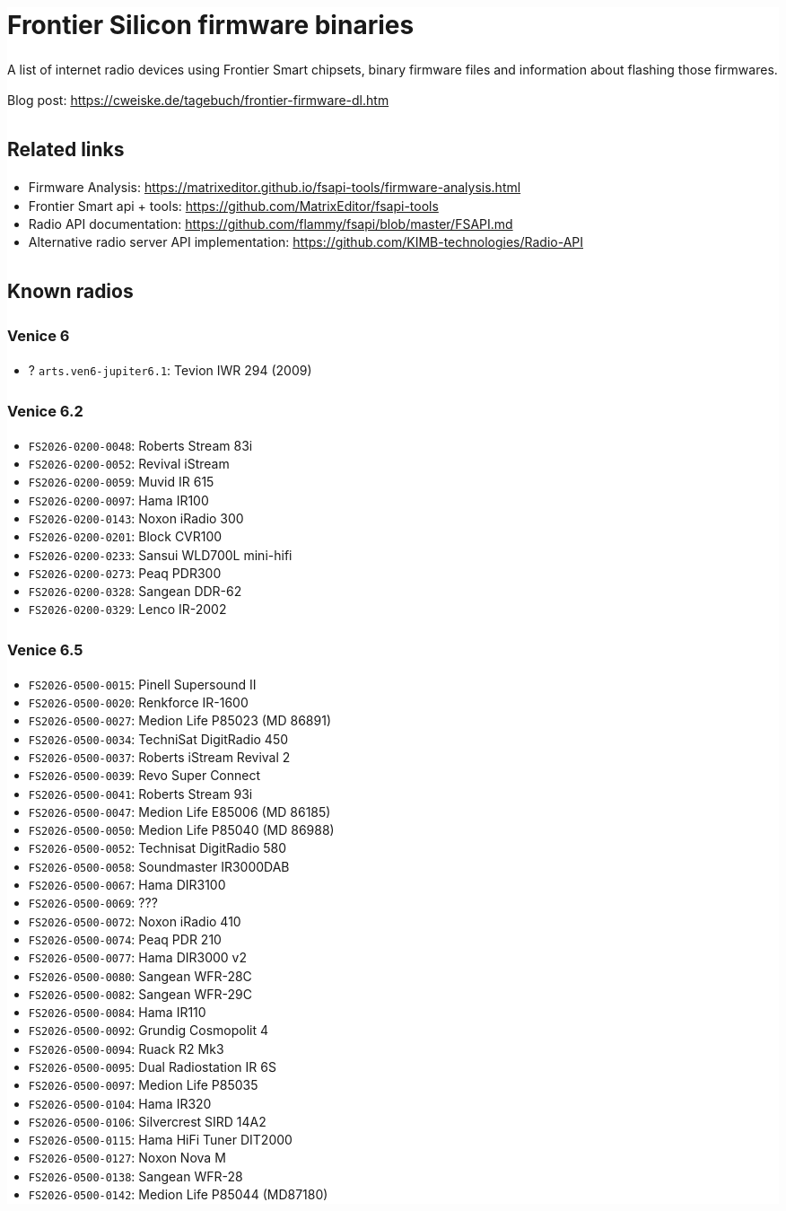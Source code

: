 # Frontier Silicon firmware binaries

A list of internet radio devices using Frontier Smart chipsets,
binary firmware files and information about flashing those firmwares.

Blog post: https://cweiske.de/tagebuch/frontier-firmware-dl.htm


## Related links

- Firmware Analysis: https://matrixeditor.github.io/fsapi-tools/firmware-analysis.html
- Frontier Smart api + tools: https://github.com/MatrixEditor/fsapi-tools
- Radio API documentation: https://github.com/flammy/fsapi/blob/master/FSAPI.md
- Alternative radio server API implementation: https://github.com/KIMB-technologies/Radio-API


## Known radios
### Venice 6
- ? `arts.ven6-jupiter6.1`: Tevion IWR 294 (2009)

### Venice 6.2
- `FS2026-0200-0048`: Roberts Stream 83i
- `FS2026-0200-0052`: Revival iStream
- `FS2026-0200-0059`: Muvid IR 615
- `FS2026-0200-0097`: Hama IR100
- `FS2026-0200-0143`: Noxon iRadio 300
- `FS2026-0200-0201`: Block CVR100
- `FS2026-0200-0233`: Sansui WLD700L mini-hifi
- `FS2026-0200-0273`: Peaq PDR300
- `FS2026-0200-0328`: Sangean DDR-62
- `FS2026-0200-0329`: Lenco IR-2002

### Venice 6.5
- `FS2026-0500-0015`: Pinell Supersound II
- `FS2026-0500-0020`: Renkforce IR-1600
- `FS2026-0500-0027`: Medion Life P85023 (MD 86891)
- `FS2026-0500-0034`: TechniSat DigitRadio 450
- `FS2026-0500-0037`: Roberts iStream Revival 2
- `FS2026-0500-0039`: Revo Super Connect
- `FS2026-0500-0041`: Roberts Stream 93i
- `FS2026-0500-0047`: Medion Life E85006 (MD 86185)
- `FS2026-0500-0050`: Medion Life P85040 (MD 86988)
- `FS2026-0500-0052`: Technisat DigitRadio 580
- `FS2026-0500-0058`: Soundmaster IR3000DAB
- `FS2026-0500-0067`: Hama DIR3100
- `FS2026-0500-0069`: ???
- `FS2026-0500-0072`: Noxon iRadio 410
- `FS2026-0500-0074`: Peaq PDR 210
- `FS2026-0500-0077`: Hama DIR3000 v2
- `FS2026-0500-0080`: Sangean WFR-28C
- `FS2026-0500-0082`: Sangean WFR-29C
- `FS2026-0500-0084`: Hama IR110
- `FS2026-0500-0092`: Grundig Cosmopolit 4
- `FS2026-0500-0094`: Ruack R2 Mk3
- `FS2026-0500-0095`: Dual Radiostation IR 6S
- `FS2026-0500-0097`: Medion Life P85035
- `FS2026-0500-0104`: Hama IR320
- `FS2026-0500-0106`: Silvercrest SIRD 14A2
- `FS2026-0500-0115`: Hama HiFi Tuner DIT2000
- `FS2026-0500-0127`: Noxon Nova M
- `FS2026-0500-0138`: Sangean WFR-28
- `FS2026-0500-0142`: Medion Life P85044 (MD87180)